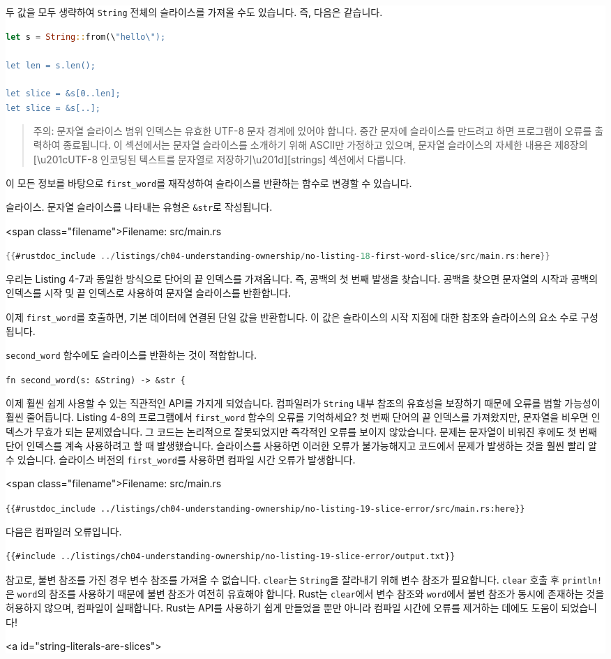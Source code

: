 두 값을 모두 생략하여 `String` 전체의 슬라이스를 가져올 수도 있습니다. 즉, 다음은 같습니다.

```rust
let s = String::from(\"hello\");

let len = s.len();

let slice = &s[0..len];
let slice = &s[..];
```

> 주의: 문자열 슬라이스 범위 인덱스는 유효한 UTF-8 문자 경계에 있어야 합니다. 중간 문자에 슬라이스를 만드려고 하면 프로그램이 오류를 출력하여 종료됩니다. 이 섹션에서는 문자열 슬라이스를 소개하기 위해 ASCII만 가정하고 있으며, 문자열 슬라이스의 자세한 내용은 제8장의 [\u201cUTF-8 인코딩된 텍스트를 문자열로 저장하기\u201d][strings] 섹션에서 다룹니다.

이 모든 정보를 바탕으로 `first_word`를 재작성하여 슬라이스를 반환하는 함수로 변경할 수 있습니다.

슬라이스. 문자열 슬라이스를 나타내는 유형은 `&str`로 작성됩니다.

<span class=\"filename\">Filename: src/main.rs</span>

```rust
{{#rustdoc_include ../listings/ch04-understanding-ownership/no-listing-18-first-word-slice/src/main.rs:here}}
```

우리는 Listing 4-7과 동일한 방식으로 단어의 끝 인덱스를 가져옵니다. 즉, 공백의 첫 번째 발생을 찾습니다. 공백을 찾으면 문자열의 시작과 공백의 인덱스를 시작 및 끝 인덱스로 사용하여 문자열 슬라이스를 반환합니다.

이제 `first_word`를 호출하면, 기본 데이터에 연결된 단일 값을 반환합니다. 이 값은 슬라이스의 시작 지점에 대한 참조와 슬라이스의 요소 수로 구성됩니다.

`second_word` 함수에도 슬라이스를 반환하는 것이 적합합니다.

```rust,ignore
fn second_word(s: &String) -> &str {
```

이제 훨씬 쉽게 사용할 수 있는 직관적인 API를 가지게 되었습니다. 컴파일러가 `String` 내부 참조의 유효성을 보장하기 때문에 오류를 범할 가능성이 훨씬 줄어듭니다. Listing 4-8의 프로그램에서 `first_word` 함수의 오류를 기억하세요? 첫 번째 단어의 끝 인덱스를 가져왔지만, 문자열을 비우면 인덱스가 무효가 되는 문제였습니다. 그 코드는 논리적으로 잘못되었지만 즉각적인 오류를 보이지 않았습니다. 문제는 문자열이 비워진 후에도 첫 번째 단어 인덱스를 계속 사용하려고 할 때 발생했습니다. 슬라이스를 사용하면 이러한 오류가 불가능해지고 코드에서 문제가 발생하는 것을 훨씬 빨리 알 수 있습니다. 슬라이스 버전의 `first_word`를 사용하면 컴파일 시간 오류가 발생합니다.

<span class=\"filename\">Filename: src/main.rs</span>

```rust,ignore,does_not_compile
{{#rustdoc_include ../listings/ch04-understanding-ownership/no-listing-19-slice-error/src/main.rs:here}}
```

다음은 컴파일러 오류입니다.

```console
{{#include ../listings/ch04-understanding-ownership/no-listing-19-slice-error/output.txt}}
```

참고로, 불변 참조를 가진 경우 변수 참조를 가져올 수 없습니다. `clear`는 `String`을 잘라내기 위해 변수 참조가 필요합니다. `clear` 호출 후 `println!`은 `word`의 참조를 사용하기 때문에 불변 참조가 여전히 유효해야 합니다. Rust는 `clear`에서 변수 참조와 `word`에서 불변 참조가 동시에 존재하는 것을 허용하지 않으며, 컴파일이 실패합니다. Rust는 API를 사용하기 쉽게 만들었을 뿐만 아니라 컴파일 시간에 오류를 제거하는 데에도 도움이 되었습니다!


<a id=\"string-literals-are-slices\"></a>
